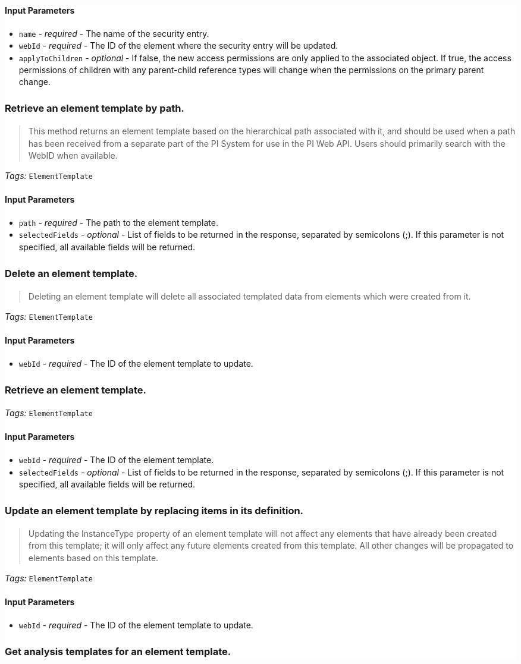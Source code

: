 #### Input Parameters
* `name` - _required_ - The name of the security entry.
* `webId` - _required_ - The ID of the element where the security entry will be updated.
* `applyToChildren` - _optional_ - If false, the new access permissions are only applied to the associated object. If true, the access permissions of children with any parent-child reference types will change when the permissions on the primary parent change.

### Retrieve an element template by path.

> This method returns an element template based on the hierarchical path associated with it, and should be used when a path has been received from a separate part of the PI System for use in the PI Web API. Users should primarily search with the WebID when available.

*Tags:* `ElementTemplate`

#### Input Parameters
* `path` - _required_ - The path to the element template.
* `selectedFields` - _optional_ - List of fields to be returned in the response, separated by semicolons (;). If this parameter is not specified, all available fields will be returned.

### Delete an element template.

> Deleting an element template will delete all associated templated data from elements which were created from it.

*Tags:* `ElementTemplate`

#### Input Parameters
* `webId` - _required_ - The ID of the element template to update.

### Retrieve an element template.

*Tags:* `ElementTemplate`

#### Input Parameters
* `webId` - _required_ - The ID of the element template.
* `selectedFields` - _optional_ - List of fields to be returned in the response, separated by semicolons (;). If this parameter is not specified, all available fields will be returned.

### Update an element template by replacing items in its definition.

> Updating the InstanceType property of an element template will not affect any elements that have already been created from this template; it will only affect any future elements created from this template. All other changes will be propagated to elements based on this template.

*Tags:* `ElementTemplate`

#### Input Parameters
* `webId` - _required_ - The ID of the element template to update.

### Get analysis templates for an element template.
